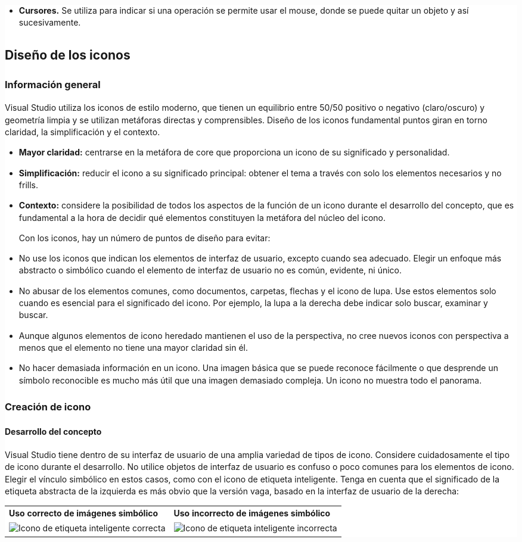 -   **Cursores.** Se utiliza para indicar si una operación se permite usar el mouse, donde se puede quitar un objeto y así sucesivamente.  
  
##  <a name="BKMK_IconDesign"></a> Diseño de los iconos  
  
### <a name="overview"></a>Información general  
 Visual Studio utiliza los iconos de estilo moderno, que tienen un equilibrio entre 50/50 positivo o negativo (claro/oscuro) y geometría limpia y se utilizan metáforas directas y comprensibles. Diseño de los iconos fundamental puntos giran en torno claridad, la simplificación y el contexto.  
  
- **Mayor claridad:** centrarse en la metáfora de core que proporciona un icono de su significado y personalidad.  
  
- **Simplificación:** reducir el icono a su significado principal: obtener el tema a través con solo los elementos necesarios y no frills.  
  
- **Contexto:** considere la posibilidad de todos los aspectos de la función de un icono durante el desarrollo del concepto, que es fundamental a la hora de decidir qué elementos constituyen la metáfora del núcleo del icono.  
  
  Con los iconos, hay un número de puntos de diseño para evitar:  
  
- No use los iconos que indican los elementos de interfaz de usuario, excepto cuando sea adecuado. Elegir un enfoque más abstracto o simbólico cuando el elemento de interfaz de usuario no es común, evidente, ni único.  
  
- No abusar de los elementos comunes, como documentos, carpetas, flechas y el icono de lupa. Use estos elementos solo cuando es esencial para el significado del icono. Por ejemplo, la lupa a la derecha debe indicar solo buscar, examinar y buscar.  
  
- Aunque algunos elementos de icono heredado mantienen el uso de la perspectiva, no cree nuevos iconos con perspectiva a menos que el elemento no tiene una mayor claridad sin él.  
  
- No hacer demasiada información en un icono. Una imagen básica que se puede reconoce fácilmente o que desprende un símbolo reconocible es mucho más útil que una imagen demasiado compleja. Un icono no muestra todo el panorama.  
  
### <a name="icon-creation"></a>Creación de icono  
  
#### <a name="concept-development"></a>Desarrollo del concepto  
 Visual Studio tiene dentro de su interfaz de usuario de una amplia variedad de tipos de icono. Considere cuidadosamente el tipo de icono durante el desarrollo. No utilice objetos de interfaz de usuario es confuso o poco comunes para los elementos de icono. Elegir el vínculo simbólico en estos casos, como con el icono de etiqueta inteligente. Tenga en cuenta que el significado de la etiqueta abstracta de la izquierda es más obvio que la versión vaga, basado en la interfaz de usuario de la derecha:  
  
|||  
|-|-|  
|**Uso correcto de imágenes simbólico**|**Uso incorrecto de imágenes simbólico**|  
|![Icono de etiqueta inteligente correcta](../../extensibility/ux-guidelines/media/0404-01_smarttagcorrect.png "0404 01_SmartTagCorrect")|![Icono de etiqueta inteligente incorrecta](../../extensibility/ux-guidelines/media/0404-02_smarttagincorrect.png "0404 02_SmartTagIncorrect")|  
  